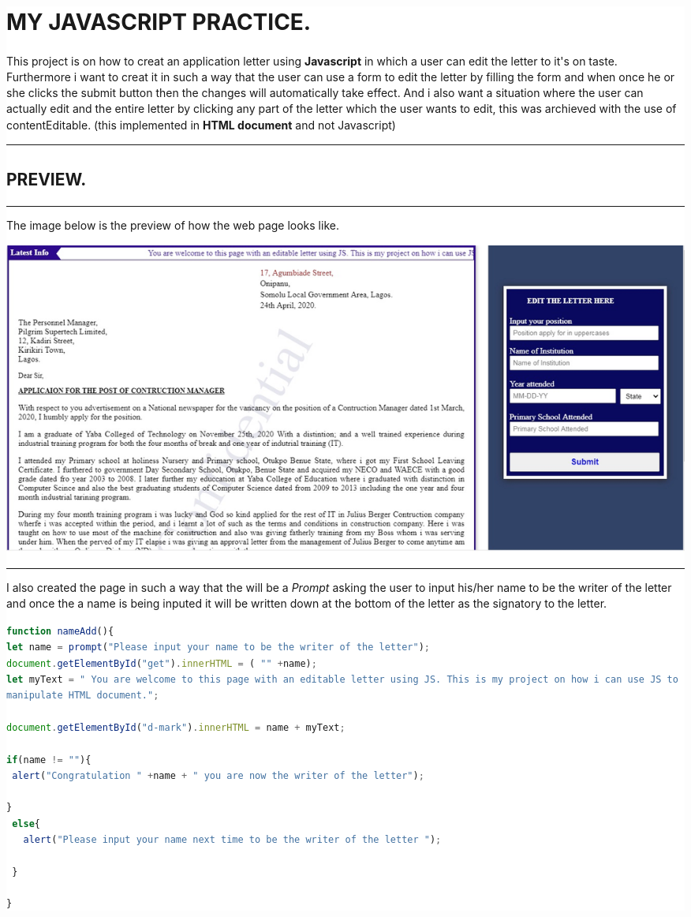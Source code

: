 # MY JAVASCRIPT PRACTICE.
This project is on how to creat an application letter using **Javascript** in which a user can edit the letter to it's on taste. Furthermore i want to creat it in such a way that the user can use a form to edit the letter by filling the form and when once he or she clicks the submit button then the changes will automatically take effect. And i also want a situation where the user can actually edit and the entire letter by clicking any part of the letter which the user wants to edit, this was archieved with the use of contentEditable. (this implemented in **HTML document** and not Javascript)

---

## PREVIEW.
---
The image below is the preview of how the web page looks like.

<img src="letter preview.jpg" width="100%"/>

---

I also created the page in such a way that the will be a *Prompt* asking the user to input his/her name to be the writer of the letter and once the a name is being inputed it will be written down at the bottom of the letter as the signatory to the letter. 

`````````javascript
function nameAdd(){
let name = prompt("Please input your name to be the writer of the letter");
document.getElementById("get").innerHTML = ( "" +name);
let myText = " You are welcome to this page with an editable letter using JS. This is my project on how i can use JS to manipulate HTML document.";

document.getElementById("d-mark").innerHTML = name + myText;

if(name != ""){
 alert("Congratulation " +name + " you are now the writer of the letter");

}
 else{
   alert("Please input your name next time to be the writer of the letter ");

 }

}

`````````